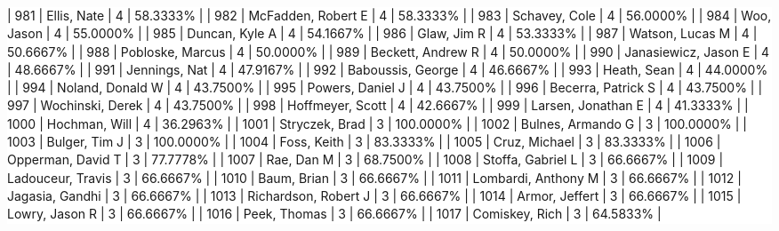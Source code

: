 |  981  | Ellis, Nate |  4 | 58.3333% |
|  982  | McFadden, Robert E |  4 | 58.3333% |
|  983  | Schavey, Cole |  4 | 56.0000% |
|  984  | Woo, Jason |  4 | 55.0000% |
|  985  | Duncan, Kyle A |  4 | 54.1667% |
|  986  | Glaw, Jim R |  4 | 53.3333% |
|  987  | Watson, Lucas M |  4 | 50.6667% |
|  988  | Pobloske, Marcus |  4 | 50.0000% |
|  989  | Beckett, Andrew R |  4 | 50.0000% |
|  990  | Janasiewicz, Jason E |  4 | 48.6667% |
|  991  | Jennings, Nat |  4 | 47.9167% |
|  992  | Baboussis, George |  4 | 46.6667% |
|  993  | Heath, Sean |  4 | 44.0000% |
|  994  | Noland, Donald W |  4 | 43.7500% |
|  995  | Powers, Daniel J |  4 | 43.7500% |
|  996  | Becerra, Patrick S |  4 | 43.7500% |
|  997  | Wochinski, Derek |  4 | 43.7500% |
|  998  | Hoffmeyer, Scott |  4 | 42.6667% |
|  999  | Larsen, Jonathan E |  4 | 41.3333% |
| 1000  | Hochman, Will |  4 | 36.2963% |
| 1001  | Stryczek, Brad |  3 | 100.0000% |
| 1002  | Bulnes, Armando G |  3 | 100.0000% |
| 1003  | Bulger, Tim J |  3 | 100.0000% |
| 1004  | Foss, Keith |  3 | 83.3333% |
| 1005  | Cruz, Michael |  3 | 83.3333% |
| 1006  | Opperman, David T |  3 | 77.7778% |
| 1007  | Rae, Dan M |  3 | 68.7500% |
| 1008  | Stoffa, Gabriel L |  3 | 66.6667% |
| 1009  | Ladouceur, Travis |  3 | 66.6667% |
| 1010  | Baum, Brian |  3 | 66.6667% |
| 1011  | Lombardi, Anthony M |  3 | 66.6667% |
| 1012  | Jagasia, Gandhi |  3 | 66.6667% |
| 1013  | Richardson, Robert J |  3 | 66.6667% |
| 1014  | Armor, Jeffert |  3 | 66.6667% |
| 1015  | Lowry, Jason R |  3 | 66.6667% |
| 1016  | Peek, Thomas |  3 | 66.6667% |
| 1017  | Comiskey, Rich |  3 | 64.5833% |